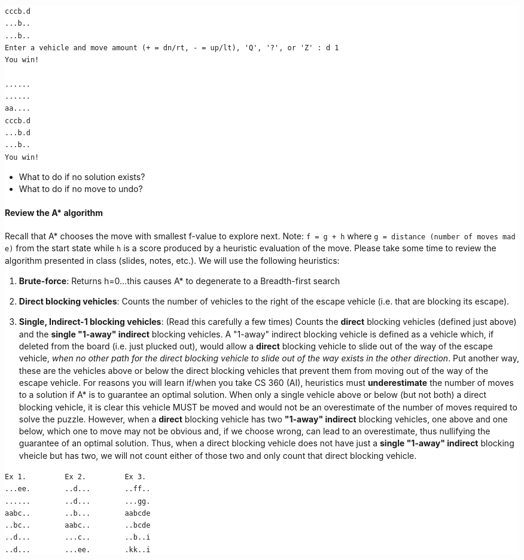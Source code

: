```
cccb.d
...b..
...b..
Enter a vehicle and move amount (+ = dn/rt, - = up/lt), 'Q', '?', or 'Z' : d 1
You win!

......
......
aa....
cccb.d
...b.d
...b..
You win!
```

- What to do if no solution exists?
- What to do if no move to undo?









#### Review the A* algorithm
Recall that A* chooses the move with smallest f-value to explore next.  Note:  `f = g + h` where `g = distance (number of moves made)` from the start state while `h` is a score produced by a heuristic evaluation of the move.  Please take some time to review the algorithm presented in class (slides, notes, etc.).  We will use the following heuristics:

1. **Brute-force**: Returns h=0...this causes A* to degenerate to a Breadth-first search

1. **Direct blocking vehicles**: Counts the number of vehicles to the right of the escape vehicle (i.e. that are blocking its escape).

1. **Single, Indirect-1 blocking vehicles**: (Read this carefully a few times) Counts the **direct** blocking vehicles (defined just above) and the **single "1-away" indirect** blocking vehicles.  A "1-away" indirect blocking vehicle is defined as a vehicle which, if deleted from the board (i.e. just plucked out), would allow a **direct** blocking vehicle to slide out of the way of the escape vehicle, *when no other path for the direct blocking vehicle to slide out of the way exists in the other direction*. Put another way, these are the vehicles above or below the direct blocking vehicles that prevent them from moving out of the way of the escape vehicle.  For reasons you will learn if/when you take CS 360 (AI), heuristics must **underestimate** the number of moves to a solution if A* is to guarantee an optimal solution. When only a single vehicle above or below (but not both) a direct blocking vehicle, it is clear this vehicle MUST be moved and would not be an overestimate of the number of moves required to solve the puzzle. However, when a **direct** blocking vehicle has two **"1-away" indirect** blocking vehicles, one above and one below, which one to move may not be obvious and, if we choose wrong, can lead to an overestimate, thus nullifying the guarantee of an optimal solution. Thus, when a direct blocking vehicle does not have just a **single "1-away" indirect** blocking vheicle but has two, we will not count either of those two and only count that direct blocking vehicle.

```
Ex 1.         Ex 2.         Ex 3.
...ee.        ..d...        ..ff..
......        ..d...        ...gg.
aabc..        ..b...        aabcde
..bc..        aabc..        ..bcde
..d...        ...c..        ..b..i
..d...        ...ee.        .kk..i
```
